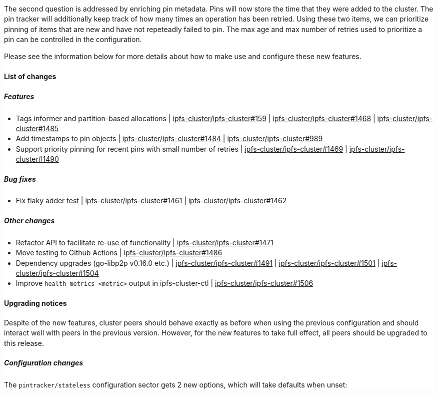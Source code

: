 The second question is addressed by enriching pin metadata. Pins will now
store the time that they were added to the cluster. The pin tracker will
additionally keep track of how many times an operation has been retried. Using
these two items, we can prioritize pinning of items that are new and have not
repeteadly failed to pin. The max age and max number of retries used to
prioritize a pin can be controlled in the configuration.

Please see the information below for more details about how to make use and
configure these new features.

#### List of changes

##### Features

  * Tags informer and partition-based allocations | [ipfs-cluster/ipfs-cluster#159](https://github.com/ipfs-cluster/ipfs-cluster/issues/159) | [ipfs-cluster/ipfs-cluster#1468](https://github.com/ipfs-cluster/ipfs-cluster/issues/1468) | [ipfs-cluster/ipfs-cluster#1485](https://github.com/ipfs-cluster/ipfs-cluster/issues/1485)
  * Add timestamps to pin objects | [ipfs-cluster/ipfs-cluster#1484](https://github.com/ipfs-cluster/ipfs-cluster/issues/1484) | [ipfs-cluster/ipfs-cluster#989](https://github.com/ipfs-cluster/ipfs-cluster/issues/989)
  * Support priority pinning for recent pins with small number of retries | [ipfs-cluster/ipfs-cluster#1469](https://github.com/ipfs-cluster/ipfs-cluster/issues/1469) | [ipfs-cluster/ipfs-cluster#1490](https://github.com/ipfs-cluster/ipfs-cluster/issues/1490)

##### Bug fixes

  * Fix flaky adder test | [ipfs-cluster/ipfs-cluster#1461](https://github.com/ipfs-cluster/ipfs-cluster/issues/1461) | [ipfs-cluster/ipfs-cluster#1462](https://github.com/ipfs-cluster/ipfs-cluster/issues/1462)

##### Other changes

  * Refactor API to facilitate re-use of functionality | [ipfs-cluster/ipfs-cluster#1471](https://github.com/ipfs-cluster/ipfs-cluster/issues/1471)
  * Move testing to Github Actions | [ipfs-cluster/ipfs-cluster#1486](https://github.com/ipfs-cluster/ipfs-cluster/issues/1486)
  * Dependency upgrades (go-libp2p v0.16.0 etc.) | [ipfs-cluster/ipfs-cluster#1491](https://github.com/ipfs-cluster/ipfs-cluster/issues/1491) | [ipfs-cluster/ipfs-cluster#1501](https://github.com/ipfs-cluster/ipfs-cluster/issues/1501) | [ipfs-cluster/ipfs-cluster#1504](https://github.com/ipfs-cluster/ipfs-cluster/issues/1504)
  * Improve `health metrics <metric>` output in ipfs-cluster-ctl | [ipfs-cluster/ipfs-cluster#1506](https://github.com/ipfs-cluster/ipfs-cluster/issues/1506)

#### Upgrading notices

Despite of the new features, cluster peers should behave exactly as before
when using the previous configuration and should interact well with peers in
the previous version. However, for the new features to take full effect, all
peers should be upgraded to this release.

##### Configuration changes

The `pintracker/stateless` configuration sector gets 2 new options, which will take defaults when unset:
